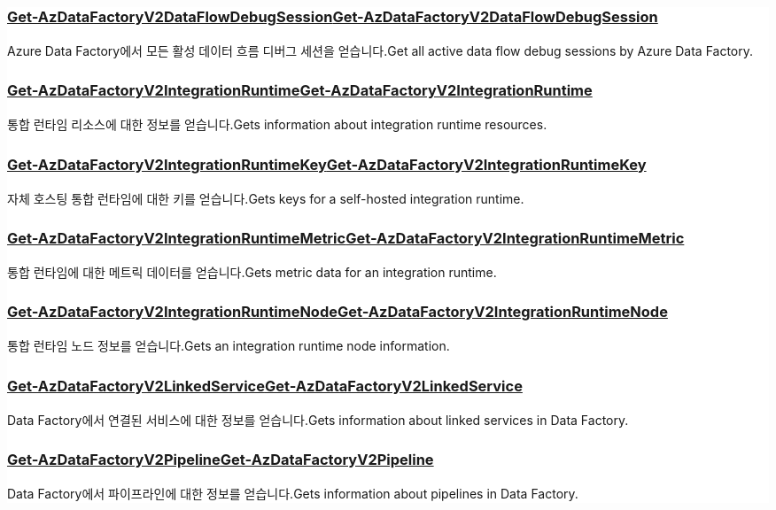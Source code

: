 ### [<span data-ttu-id="d5965-137">Get-AzDataFactoryV2DataFlowDebugSession</span><span class="sxs-lookup"><span data-stu-id="d5965-137">Get-AzDataFactoryV2DataFlowDebugSession</span></span>](Get-AzDataFactoryV2DataFlowDebugSession.md)
<span data-ttu-id="d5965-138">Azure Data Factory에서 모든 활성 데이터 흐름 디버그 세션을 얻습니다.</span><span class="sxs-lookup"><span data-stu-id="d5965-138">Get all active data flow debug sessions by Azure Data Factory.</span></span>

### [<span data-ttu-id="d5965-139">Get-AzDataFactoryV2IntegrationRuntime</span><span class="sxs-lookup"><span data-stu-id="d5965-139">Get-AzDataFactoryV2IntegrationRuntime</span></span>](Get-AzDataFactoryV2IntegrationRuntime.md)
<span data-ttu-id="d5965-140">통합 런타임 리소스에 대한 정보를 얻습니다.</span><span class="sxs-lookup"><span data-stu-id="d5965-140">Gets information about integration runtime resources.</span></span>

### [<span data-ttu-id="d5965-141">Get-AzDataFactoryV2IntegrationRuntimeKey</span><span class="sxs-lookup"><span data-stu-id="d5965-141">Get-AzDataFactoryV2IntegrationRuntimeKey</span></span>](Get-AzDataFactoryV2IntegrationRuntimeKey.md)
<span data-ttu-id="d5965-142">자체 호스팅 통합 런타임에 대한 키를 얻습니다.</span><span class="sxs-lookup"><span data-stu-id="d5965-142">Gets keys for a self-hosted integration runtime.</span></span>

### [<span data-ttu-id="d5965-143">Get-AzDataFactoryV2IntegrationRuntimeMetric</span><span class="sxs-lookup"><span data-stu-id="d5965-143">Get-AzDataFactoryV2IntegrationRuntimeMetric</span></span>](Get-AzDataFactoryV2IntegrationRuntimeMetric.md)
<span data-ttu-id="d5965-144">통합 런타임에 대한 메트릭 데이터를 얻습니다.</span><span class="sxs-lookup"><span data-stu-id="d5965-144">Gets metric data for an integration runtime.</span></span> 

### [<span data-ttu-id="d5965-145">Get-AzDataFactoryV2IntegrationRuntimeNode</span><span class="sxs-lookup"><span data-stu-id="d5965-145">Get-AzDataFactoryV2IntegrationRuntimeNode</span></span>](Get-AzDataFactoryV2IntegrationRuntimeNode.md)
<span data-ttu-id="d5965-146">통합 런타임 노드 정보를 얻습니다.</span><span class="sxs-lookup"><span data-stu-id="d5965-146">Gets an integration runtime node information.</span></span>

### [<span data-ttu-id="d5965-147">Get-AzDataFactoryV2LinkedService</span><span class="sxs-lookup"><span data-stu-id="d5965-147">Get-AzDataFactoryV2LinkedService</span></span>](Get-AzDataFactoryV2LinkedService.md)
<span data-ttu-id="d5965-148">Data Factory에서 연결된 서비스에 대한 정보를 얻습니다.</span><span class="sxs-lookup"><span data-stu-id="d5965-148">Gets information about linked services in Data Factory.</span></span>

### [<span data-ttu-id="d5965-149">Get-AzDataFactoryV2Pipeline</span><span class="sxs-lookup"><span data-stu-id="d5965-149">Get-AzDataFactoryV2Pipeline</span></span>](Get-AzDataFactoryV2Pipeline.md)
<span data-ttu-id="d5965-150">Data Factory에서 파이프라인에 대한 정보를 얻습니다.</span><span class="sxs-lookup"><span data-stu-id="d5965-150">Gets information about pipelines in Data Factory.</span></span>
